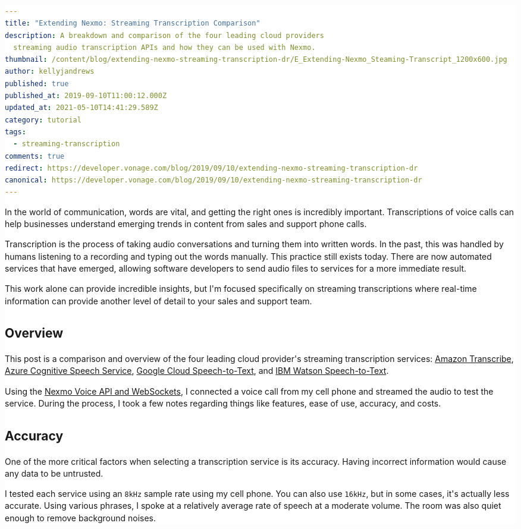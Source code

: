 ```yaml
---
title: "Extending Nexmo: Streaming Transcription Comparison"
description: A breakdown and comparison of the four leading cloud providers
  streaming audio transcription APIs and how they can be used with Nexmo.
thumbnail: /content/blog/extending-nexmo-streaming-transcription-dr/E_Extending-Nexmo_Steaming-Transcript_1200x600.jpg
author: kellyjandrews
published: true
published_at: 2019-09-10T11:00:12.000Z
updated_at: 2021-05-10T14:41:29.589Z
category: tutorial
tags:
  - streaming-transcription
comments: true
redirect: https://developer.vonage.com/blog/2019/09/10/extending-nexmo-streaming-transcription-dr
canonical: https://developer.vonage.com/blog/2019/09/10/extending-nexmo-streaming-transcription-dr
---
```


In the world of communication, words are vital, and getting the right ones is incredibly important. Transcriptions of voice calls can help businesses understand emerging trends in content from sales and support phone calls.

Transcription is the process of taking audio conversations and turning them into written words.  In the past, this was handled by humans listening to a recording and typing out the words manually.  This practice still exists today. There are now automated services that have emerged, allowing software developers to send audio files to services for a more immediate result.

This work alone can provide incredible insights, but I'm focused specifically on streaming transcriptions where real-time information can provide another level of detail to your sales and support team.

## Overview

This post is a comparison and overview of the four leading cloud provider's streaming transcription services: [Amazon Transcribe](https://aws.amazon.com/transcribe/),  [Azure Cognitive Speech Service](https://azure.microsoft.com/en-us/services/cognitive-services/speech-to-text/), [Google Cloud Speech-to-Text](https://cloud.google.com/speech-to-text/), and [IBM Watson Speech-to-Text](https://www.ibm.com/watson/services/speech-to-text/).

Using the [Nexmo Voice API and WebSockets](https://developer.nexmo.com/voice/voice-api/guides/websockets), I connected a voice call from my cell phone and streamed the audio to test the service.  During the process, I took a few notes regarding things like features, ease of use, accuracy, and costs.

## Accuracy

One of the more critical factors when selecting a transcription service is its accuracy.  Having incorrect information would cause any data to be untrusted.  

I tested each service using an `8kHz` sample rate using my cell phone. You can also use `16kHz`, but in some cases, it's actually less accurate. Using various phrases, I spoke at a relatively average rate of speech at a moderate volume.  The room was also quiet enough to remove background noises.
